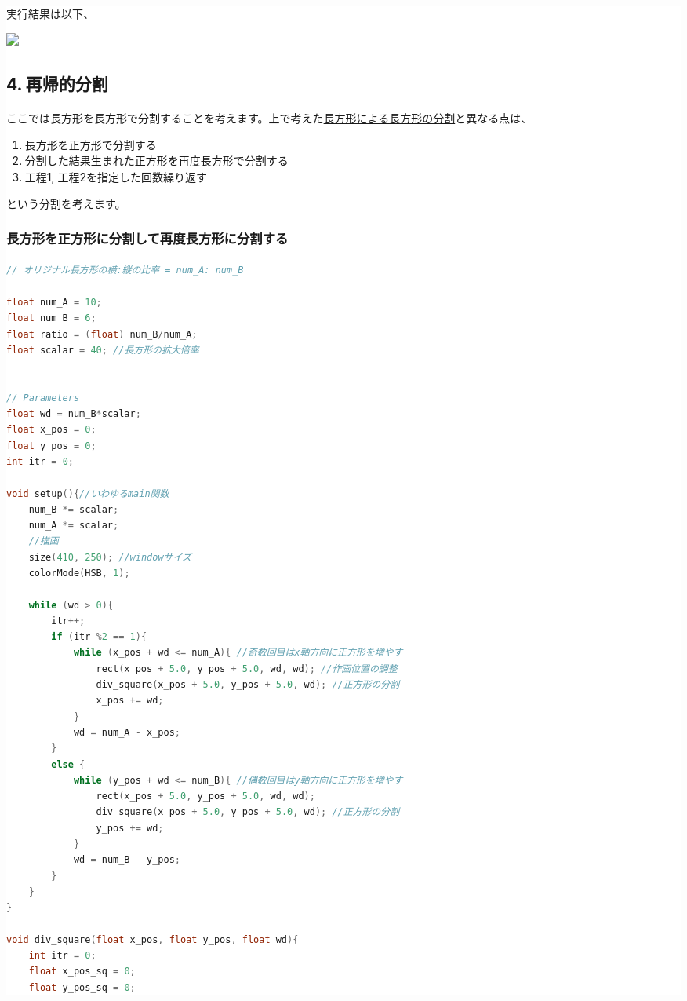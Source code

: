 実行結果は以下、

<img src="https://github.com/ryonakimageserver/omorikaizuka/blob/master/processing/Euclidean_rectangular_div_rect_with_color.png?raw=true">

## 4. 再帰的分割

ここでは長方形を長方形で分割することを考えます。上で考えた[長方形による長方形の分割](#%E9%95%B7%E6%96%B9%E5%BD%A2%E3%81%AB%E3%82%88%E3%82%8B%E9%95%B7%E6%96%B9%E5%BD%A2%E3%81%AE%E5%88%86%E5%89%B2)と異なる点は、

1. 長方形を正方形で分割する
2. 分割した結果生まれた正方形を再度長方形で分割する
3. 工程1, 工程2を指定した回数繰り返す

という分割を考えます。

### 長方形を正方形に分割して再度長方形に分割する

```c++
// オリジナル長方形の横:縦の比率 = num_A: num_B

float num_A = 10;
float num_B = 6;
float ratio = (float) num_B/num_A;
float scalar = 40; //長方形の拡大倍率


// Parameters
float wd = num_B*scalar;
float x_pos = 0;
float y_pos = 0;
int itr = 0;

void setup(){//いわゆるmain関数
    num_B *= scalar;
    num_A *= scalar;
    //描画
    size(410, 250); //windowサイズ
    colorMode(HSB, 1);
    
    while (wd > 0){
        itr++;
        if (itr %2 == 1){
            while (x_pos + wd <= num_A){ //奇数回目はx軸方向に正方形を増やす
                rect(x_pos + 5.0, y_pos + 5.0, wd, wd); //作画位置の調整
                div_square(x_pos + 5.0, y_pos + 5.0, wd); //正方形の分割
                x_pos += wd;
            }
            wd = num_A - x_pos;
        }
        else {
            while (y_pos + wd <= num_B){ //偶数回目はy軸方向に正方形を増やす
                rect(x_pos + 5.0, y_pos + 5.0, wd, wd);
                div_square(x_pos + 5.0, y_pos + 5.0, wd); //正方形の分割
                y_pos += wd;
            }
            wd = num_B - y_pos;
        }
    }
}

void div_square(float x_pos, float y_pos, float wd){
    int itr = 0;
    float x_pos_sq = 0;
    float y_pos_sq = 0;
```